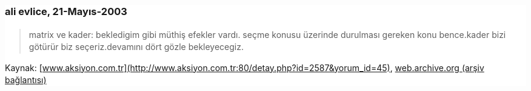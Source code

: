 ### ali evlice, 21-Mayıs-2003
> matrix ve kader: 
> bekledigim gibi müthiş efekler vardı. seçme konusu üzerinde durulması gereken konu bence.kader bizi götürür biz seçeriz.devamını dört gözle bekleyecegiz.

Kaynak: [www.aksiyon.com.tr](http://www.aksiyon.com.tr:80/detay.php?id=2587&yorum_id=45), [web.archive.org (arşiv bağlantısı)](http://web.archive.org/web/20040127163257/http://www.aksiyon.com.tr:80/detay.php?id=2587&yorum_id=45)
